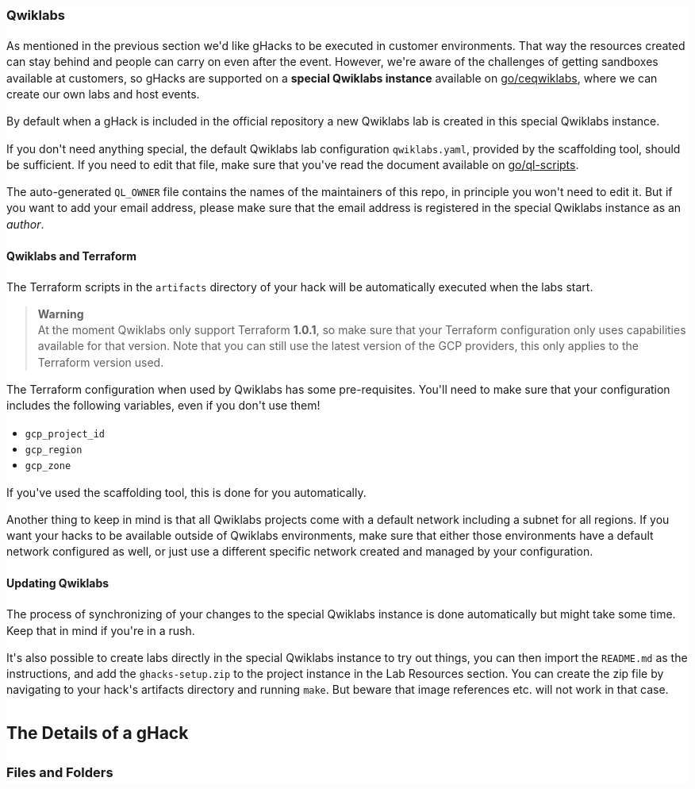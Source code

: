 ### Qwiklabs

As mentioned in the previous section we'd like gHacks to be executed in customer environments. That way the resources created can stay behind and people can carry on even after the event. However, we're aware of the challenges of getting sandboxes available at customers, so gHacks are supported on a **special Qwiklabs instance** available on [go/ceqwiklabs](http://go/ceqwiklabs), where we can create our own labs and host events.

By default when a gHack is included in the official repository a new Qwiklabs lab is created in this special Qwiklabs instance.

If you don't need anything special, the default Qwiklabs lab configuration `qwiklabs.yaml`, provided by the scaffolding tool, should be sufficient. If you need to edit that file, make sure that you've read the document available on [go/ql-scripts](http://go/ql-scripts).

The auto-generated `QL_OWNER` file contains the names of the maintainers of this repo, in principle you won't need to edit it. But if you want to add your email address, please make sure that the email address is registered in the special Qwiklabs instance as an *author*.

#### Qwiklabs and Terraform

The Terraform scripts in the `artifacts` directory of your hack will be automatically executed when the labs start.

> **Warning**  
> At the moment Qwiklabs only support Terraform **1.0.1**, so make sure that your Terraform configuration only uses capabilities available for that version. Note that you can still use the latest version of the GCP providers, this only applies to the Terraform version used.

The Terraform configuration when used by Qwiklabs has some pre-requisites. You'll need to make sure that your configuration includes the following variables, even if you don't use them!

- `gcp_project_id`
- `gcp_region`
- `gcp_zone`

If you've used the scaffolding tool, this is done for you automatically.

Another thing to keep in mind is that all Qwiklabs projects come with a default network including a subnet for all regions. If you want your hacks to be available outside of Qwiklabs environments, make sure that either those environments have a default network configured as well, or just use a different specific network created and managed by your configuration.

#### Updating Qwiklabs

The process of synchronizing of your changes to the special Qwiklabs instance is done automatically but might take some time. Keep that in mind if you're in a rush.

It's also possible to create labs directly in the special Qwiklabs instance to try out things, you can then import the `README.md` as the instructions, and add the `ghacks-setup.zip` to the project instance in the Lab Resources section. You can create the zip file by navigating to your hack's artifacts directory and running `make`. But beware that image references etc. will not work in that case.

## The Details of a gHack

### Files and Folders
